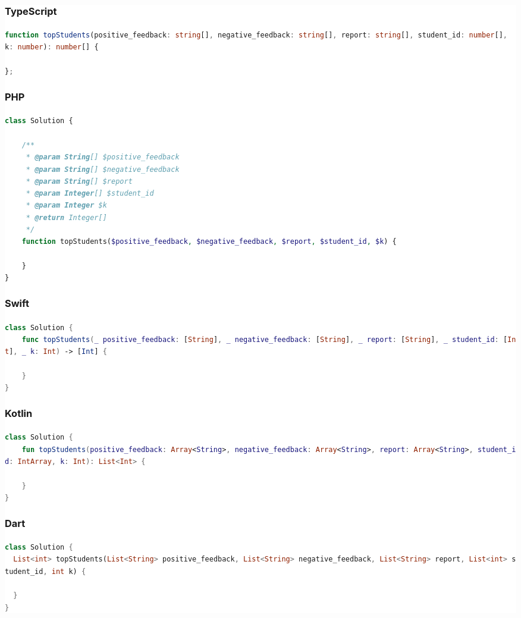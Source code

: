 ### TypeScript

```typescript
function topStudents(positive_feedback: string[], negative_feedback: string[], report: string[], student_id: number[], k: number): number[] {
    
};
```

### PHP

```php
class Solution {

    /**
     * @param String[] $positive_feedback
     * @param String[] $negative_feedback
     * @param String[] $report
     * @param Integer[] $student_id
     * @param Integer $k
     * @return Integer[]
     */
    function topStudents($positive_feedback, $negative_feedback, $report, $student_id, $k) {
        
    }
}
```

### Swift

```swift
class Solution {
    func topStudents(_ positive_feedback: [String], _ negative_feedback: [String], _ report: [String], _ student_id: [Int], _ k: Int) -> [Int] {
        
    }
}
```

### Kotlin

```kotlin
class Solution {
    fun topStudents(positive_feedback: Array<String>, negative_feedback: Array<String>, report: Array<String>, student_id: IntArray, k: Int): List<Int> {
        
    }
}
```

### Dart

```dart
class Solution {
  List<int> topStudents(List<String> positive_feedback, List<String> negative_feedback, List<String> report, List<int> student_id, int k) {
    
  }
}
```
